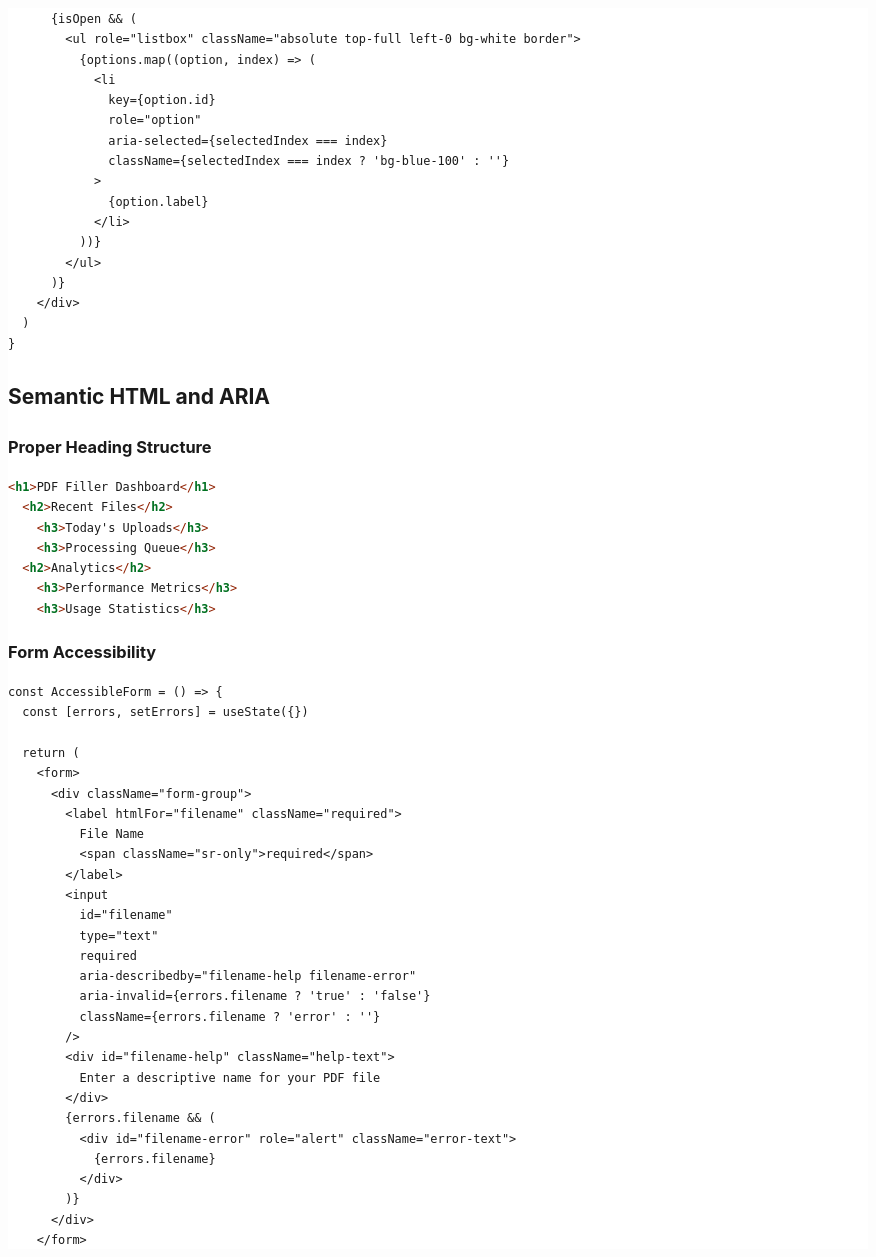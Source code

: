 ```tsx
      {isOpen && (
        <ul role="listbox" className="absolute top-full left-0 bg-white border">
          {options.map((option, index) => (
            <li
              key={option.id}
              role="option"
              aria-selected={selectedIndex === index}
              className={selectedIndex === index ? 'bg-blue-100' : ''}
            >
              {option.label}
            </li>
          ))}
        </ul>
      )}
    </div>
  )
}
```

## Semantic HTML and ARIA

### Proper Heading Structure
```html
<h1>PDF Filler Dashboard</h1>
  <h2>Recent Files</h2>
    <h3>Today's Uploads</h3>
    <h3>Processing Queue</h3>
  <h2>Analytics</h2>
    <h3>Performance Metrics</h3>
    <h3>Usage Statistics</h3>
```

### Form Accessibility
```tsx
const AccessibleForm = () => {
  const [errors, setErrors] = useState({})
  
  return (
    <form>
      <div className="form-group">
        <label htmlFor="filename" className="required">
          File Name
          <span className="sr-only">required</span>
        </label>
        <input
          id="filename"
          type="text"
          required
          aria-describedby="filename-help filename-error"
          aria-invalid={errors.filename ? 'true' : 'false'}
          className={errors.filename ? 'error' : ''}
        />
        <div id="filename-help" className="help-text">
          Enter a descriptive name for your PDF file
        </div>
        {errors.filename && (
          <div id="filename-error" role="alert" className="error-text">
            {errors.filename}
          </div>
        )}
      </div>
    </form>
```
